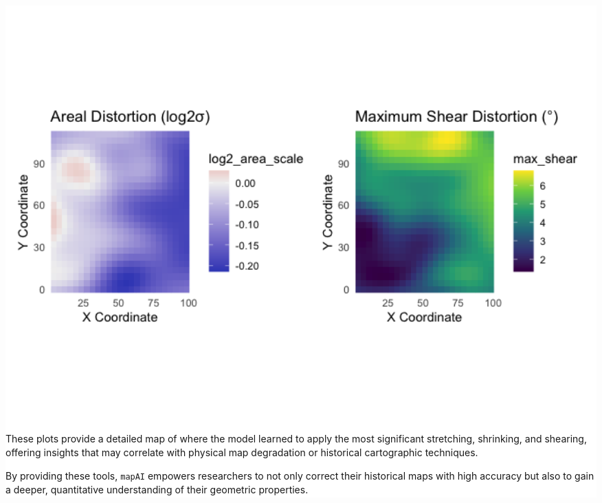 <img src="man/figures/README-advanced-analysis-1.png" width="100%" />
These plots provide a detailed map of where the model learned to apply
the most significant stretching, shrinking, and shearing, offering
insights that may correlate with physical map degradation or historical
cartographic techniques.

By providing these tools, `mapAI` empowers researchers to not only
correct their historical maps with high accuracy but also to gain a
deeper, quantitative understanding of their geometric properties.
